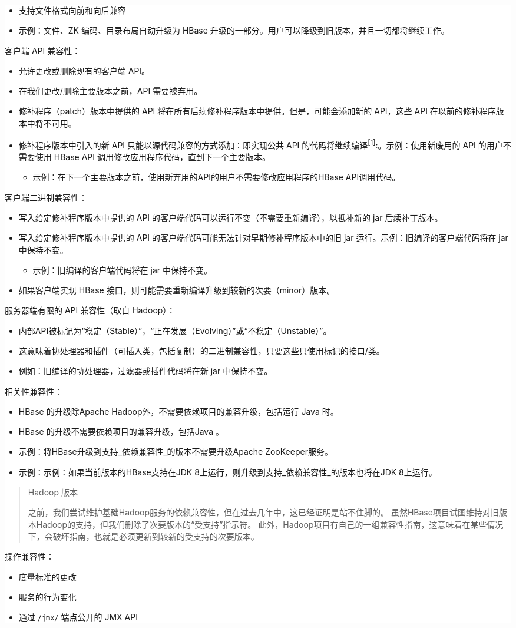*   支持文件格式向前和向后兼容


*   示例：文件、ZK 编码、目录布局自动升级为 HBase 升级的一部分。用户可以降级到旧版本，并且一切都将继续工作。

客户端 API 兼容性：


*   允许更改或删除现有的客户端 API。


*   在我们更改/删除主要版本之前，API 需要被弃用。


*   修补程序（patch）版本中提供的 API 将在所有后续修补程序版本中提供。但是，可能会添加新的 API，这些 API 在以前的修补程序版本中将不可用。


*   修补程序版本中引入的新 API 只能以源代码兼容的方式添加：即实现公共 API 的代码将继续编译<sup class="footnote">[[1](#_footnote_1 "View footnote.")]</sup>:。示例：使用新废用的 API 的用户不需要使用 HBase API 调用修改应用程序代码，直到下一个主要版本。

    *   示例：在下一个主要版本之前，使用新弃用的API的用户不需要修改应用程序的HBase API调用代码。

客户端二进制兼容性：

*   写入给定修补程序版本中提供的 API 的客户端代码可以运行不变（不需要重新编译），以抵补新的 jar 后续补丁版本。


*   写入给定修补程序版本中提供的 API 的客户端代码可能无法针对早期修补程序版本中的旧 jar 运行。示例：旧编译的客户端代码将在 jar 中保持不变。

    *   示例：旧编译的客户端代码将在 jar 中保持不变。

*   如果客户端实现 HBase 接口，则可能需要重新编译升级到较新的次要（minor）版本。


服务器端有限的 API 兼容性（取自 Hadoop）：

*   内部API被标记为“稳定（Stable）”，“正在发展（Evolving）”或“不稳定（Unstable）”。

*   这意味着协处理器和插件（可插入类，包括复制）的二进制兼容性，只要这些只使用标记的接口/类。

*   例如：旧编译的协处理器，过滤器或插件代码将在新 jar 中保持不变。


相关性兼容性：


*   HBase 的升级除Apache Hadoop外，不需要依赖项目的兼容升级，包括运行 Java 时。


*   HBase 的升级不需要依赖项目的兼容升级，包括Java 。

*   示例：将HBase升级到支持_依赖兼容性_的版本不需要升级Apache ZooKeeper服务。

*   示例：示例：如果当前版本的HBase支持在JDK 8上运行，则升级到支持_依赖兼容性_的版本也将在JDK 8上运行。

> Hadoop 版本
>
> 之前，我们尝试维护基础Hadoop服务的依赖兼容性，但在过去几年中，这已经证明是站不住脚的。 虽然HBase项目试图维持对旧版本Hadoop的支持，但我们删除了次要版本的“受支持”指示符。 此外，Hadoop项目有自己的一组兼容性指南，这意味着在某些情况下，会破坏指南，也就是必须更新到较新的受支持的次要版本。

操作兼容性：


*   度量标准的更改

*   服务的行为变化

*   通过 `/jmx/` 端点公开的 JMX API
